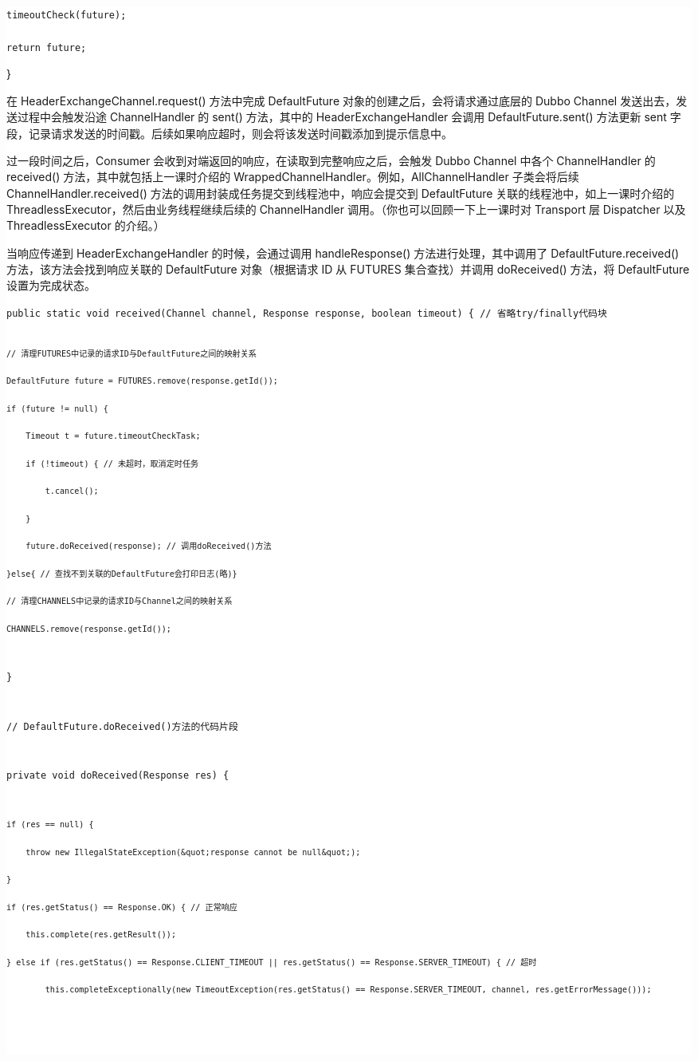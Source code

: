     timeoutCheck(future);

    return future;

}
</code></pre>
<p>在 HeaderExchangeChannel.request() 方法中完成 DefaultFuture 对象的创建之后，会将请求通过底层的 Dubbo Channel 发送出去，发送过程中会触发沿途 ChannelHandler 的 sent() 方法，其中的 HeaderExchangeHandler 会调用 DefaultFuture.sent() 方法更新 sent 字段，记录请求发送的时间戳。后续如果响应超时，则会将该发送时间戳添加到提示信息中。</p>
<p>过一段时间之后，Consumer 会收到对端返回的响应，在读取到完整响应之后，会触发 Dubbo Channel 中各个 ChannelHandler 的 received() 方法，其中就包括上一课时介绍的 WrappedChannelHandler。例如，AllChannelHandler 子类会将后续 ChannelHandler.received() 方法的调用封装成任务提交到线程池中，响应会提交到 DefaultFuture 关联的线程池中，如上一课时介绍的 ThreadlessExecutor，然后由业务线程继续后续的 ChannelHandler 调用。（你也可以回顾一下上一课时对 Transport 层 Dispatcher 以及 ThreadlessExecutor 的介绍。）</p>
<p>当响应传递到 HeaderExchangeHandler 的时候，会通过调用 handleResponse() 方法进行处理，其中调用了 DefaultFuture.received() 方法，该方法会找到响应关联的 DefaultFuture 对象（根据请求 ID 从 FUTURES 集合查找）并调用 doReceived() 方法，将 DefaultFuture 设置为完成状态。</p>
<pre><code>public static void received(Channel channel, Response response, boolean timeout) { // 省略try/finally代码块

    // 清理FUTURES中记录的请求ID与DefaultFuture之间的映射关系

    DefaultFuture future = FUTURES.remove(response.getId()); 

    if (future != null) {

        Timeout t = future.timeoutCheckTask;

        if (!timeout) { // 未超时，取消定时任务

            t.cancel();

        }

        future.doReceived(response); // 调用doReceived()方法

    }else{ // 查找不到关联的DefaultFuture会打印日志(略)}

    // 清理CHANNELS中记录的请求ID与Channel之间的映射关系

    CHANNELS.remove(response.getId()); 

}

// DefaultFuture.doReceived()方法的代码片段

private void doReceived(Response res) {

    if (res == null) {

        throw new IllegalStateException(&quot;response cannot be null&quot;);

    }

    if (res.getStatus() == Response.OK) { // 正常响应

        this.complete(res.getResult());

    } else if (res.getStatus() == Response.CLIENT_TIMEOUT || res.getStatus() == Response.SERVER_TIMEOUT) { // 超时

            this.completeExceptionally(new TimeoutException(res.getStatus() == Response.SERVER_TIMEOUT, channel, res.getErrorMessage()));
